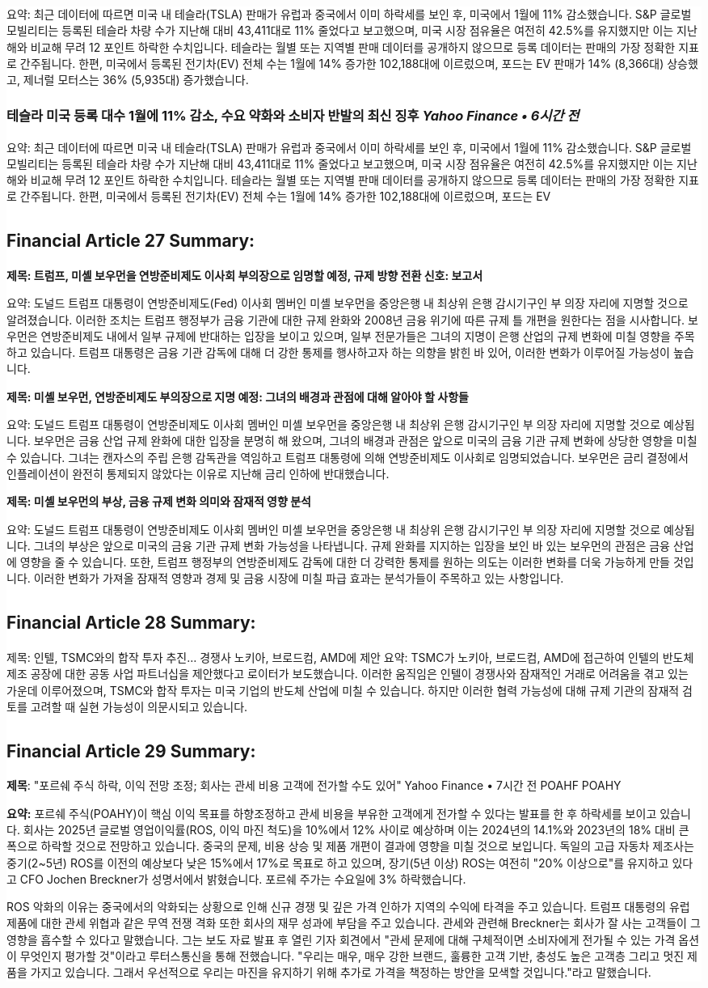 요약: 최근 데이터에 따르면 미국 내 테슬라(TSLA) 판매가 유럽과 중국에서 이미 하락세를 보인 후, 미국에서 1월에 11% 감소했습니다. S&P 글로벌 모빌리티는 등록된 테슬라 차량 수가 지난해 대비 43,411대로 11% 줄었다고 보고했으며, 미국 시장 점유율은 여전히 42.5%를 유지했지만 이는 지난해와 비교해 무려 12 포인트 하락한 수치입니다. 테슬라는 월별 또는 지역별 판매 데이터를 공개하지 않으므로 등록 데이터는 판매의 가장 정확한 지표로 간주됩니다. 한편, 미국에서 등록된 전기차(EV) 전체 수는 1월에 14% 증가한 102,188대에 이르렀으며, 포드는 EV 판매가 14% (8,366대) 상승했고, 제너럴 모터스는 36% (5,935대) 증가했습니다.

### 테슬라 미국 등록 대수 1월에 11% 감소, 수요 약화와 소비자 반발의 최신 징후 *Yahoo Finance • 6시간 전* ###

요약: 최근 데이터에 따르면 미국 내 테슬라(TSLA) 판매가 유럽과 중국에서 이미 하락세를 보인 후, 미국에서 1월에 11% 감소했습니다. S&P 글로벌 모빌리티는 등록된 테슬라 차량 수가 지난해 대비 43,411대로 11% 줄었다고 보고했으며, 미국 시장 점유율은 여전히 42.5%를 유지했지만 이는 지난해와 비교해 무려 12 포인트 하락한 수치입니다. 테슬라는 월별 또는 지역별 판매 데이터를 공개하지 않으므로 등록 데이터는 판매의 가장 정확한 지표로 간주됩니다. 한편, 미국에서 등록된 전기차(EV) 전체 수는 1월에 14% 증가한 102,188대에 이르렀으며, 포드는 EV

## **Financial Article 27 Summary**:
**제목: 트럼프, 미셸 보우먼을 연방준비제도 이사회 부의장으로 임명할 예정, 규제 방향 전환 신호: 보고서**

요약: 도널드 트럼프 대통령이 연방준비제도(Fed) 이사회 멤버인 미셸 보우먼을 중앙은행 내 최상위 은행 감시기구인 부 의장 자리에 지명할 것으로 알려졌습니다. 이러한 조치는 트럼프 행정부가 금융 기관에 대한 규제 완화와 2008년 금융 위기에 따른 규제 틀 개편을 원한다는 점을 시사합니다. 보우먼은 연방준비제도 내에서 일부 규제에 반대하는 입장을 보이고 있으며, 일부 전문가들은 그녀의 지명이 은행 산업의 규제 변화에 미칠 영향을 주목하고 있습니다. 트럼프 대통령은 금융 기관 감독에 대해 더 강한 통제를 행사하고자 하는 의향을 밝힌 바 있어, 이러한 변화가 이루어질 가능성이 높습니다.

**제목: 미셸 보우먼, 연방준비제도 부의장으로 지명 예정: 그녀의 배경과 관점에 대해 알아야 할 사항들**

요약: 도널드 트럼프 대통령이 연방준비제도 이사회 멤버인 미셸 보우먼을 중앙은행 내 최상위 은행 감시기구인 부 의장 자리에 지명할 것으로 예상됩니다. 보우먼은 금융 산업 규제 완화에 대한 입장을 분명히 해 왔으며, 그녀의 배경과 관점은 앞으로 미국의 금융 기관 규제 변화에 상당한 영향을 미칠 수 있습니다. 그녀는 캔자스의 주립 은행 감독관을 역임하고 트럼프 대통령에 의해 연방준비제도 이사회로 임명되었습니다. 보우먼은 금리 결정에서 인플레이션이 완전히 통제되지 않았다는 이유로 지난해 금리 인하에 반대했습니다.

**제목: 미셸 보우먼의 부상, 금융 규제 변화 의미와 잠재적 영향 분석**

요약: 도널드 트럼프 대통령이 연방준비제도 이사회 멤버인 미셸 보우먼을 중앙은행 내 최상위 은행 감시기구인 부 의장 자리에 지명할 것으로 예상됩니다. 그녀의 부상은 앞으로 미국의 금융 기관 규제 변화 가능성을 나타냅니다. 규제 완화를 지지하는 입장을 보인 바 있는 보우먼의 관점은 금융 산업에 영향을 줄 수 있습니다. 또한, 트럼프 행정부의 연방준비제도 감독에 대한 더 강력한 통제를 원하는 의도는 이러한 변화를 더욱 가능하게 만들 것입니다. 이러한 변화가 가져올 잠재적 영향과 경제 및 금융 시장에 미칠 파급 효과는 분석가들이 주목하고 있는 사항입니다.

## **Financial Article 28 Summary**:
제목: 인텔, TSMC와의 합작 투자 추진… 경쟁사 노키아, 브로드컴, AMD에 제안
요약:
TSMC가 노키아, 브로드컴, AMD에 접근하여 인텔의 반도체 제조 공장에 대한 공동 사업 파트너십을 제안했다고 로이터가 보도했습니다. 이러한 움직임은 인텔이 경쟁사와 잠재적인 거래로 어려움을 겪고 있는 가운데 이루어졌으며, TSMC와 합작 투자는 미국 기업의 반도체 산업에 미칠 수 있습니다. 하지만 이러한 협력 가능성에 대해 규제 기관의 잠재적 검토를 고려할 때 실현 가능성이 의문시되고 있습니다.

## **Financial Article 29 Summary**:
**제목**: "포르쉐 주식 하락, 이익 전망 조정; 회사는 관세 비용 고객에 전가할 수도 있어" Yahoo Finance • 7시간 전 POAHF POAHY

**요약:** 포르쉐 주식(POAHY)이 핵심 이익 목표를 하향조정하고 관세 비용을 부유한 고객에게 전가할 수 있다는 발표를 한 후 하락세를 보이고 있습니다. 회사는 2025년 글로벌 영업이익률(ROS, 이익 마진 척도)을 10%에서 12% 사이로 예상하며 이는 2024년의 14.1%와 2023년의 18% 대비 큰 폭으로 하락할 것으로 전망하고 있습니다. 중국의 문제, 비용 상승 및 제품 개편이 결과에 영향을 미칠 것으로 보입니다. 독일의 고급 자동차 제조사는 중기(2~5년) ROS를 이전의 예상보다 낮은 15%에서 17%로 목표로 하고 있으며, 장기(5년 이상) ROS는 여전히 "20% 이상으로"를 유지하고 있다고 CFO Jochen Breckner가 성명서에서 밝혔습니다. 포르쉐 주가는 수요일에 3% 하락했습니다.

ROS 악화의 이유는 중국에서의 악화되는 상황으로 인해 신규 경쟁 및 깊은 가격 인하가 지역의 수익에 타격을 주고 있습니다. 트럼프 대통령의 유럽 제품에 대한 관세 위협과 같은 무역 전쟁 격화 또한 회사의 재무 성과에 부담을 주고 있습니다. 관세와 관련해 Breckner는 회사가 잘 사는 고객들이 그 영향을 흡수할 수 있다고 말했습니다. 그는 보도 자료 발표 후 열린 기자 회견에서 "관세 문제에 대해 구체적이면 소비자에게 전가될 수 있는 가격 옵션이 무엇인지 평가할 것"이라고 루터스통신을 통해 전했습니다. "우리는 매우, 매우 강한 브랜드, 훌륭한 고객 기반, 충성도 높은 고객층 그리고 멋진 제품을 가지고 있습니다. 그래서 우선적으로 우리는 마진을 유지하기 위해 추가로 가격을 책정하는 방안을 모색할 것입니다."라고 말했습니다.
